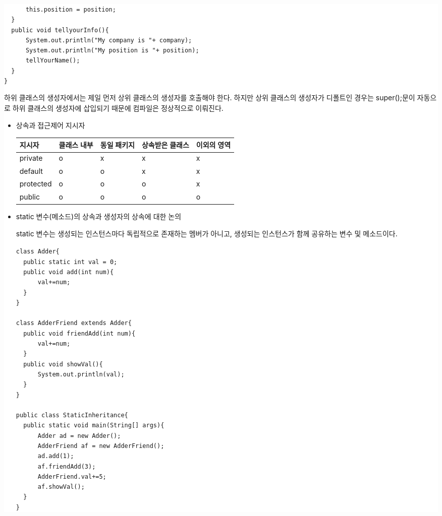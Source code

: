   ```
  		this.position = position;
  	}
  	public void tellyourInfo(){
  		System.out.println("My company is "+ company);
  		System.out.println("My position is "+ position);
  		tellYourName();
  	}
  }
  ```

하위 클래스의 생성자에서는 제일 먼저 상위 클래스의 생성자를 호출해야 한다. 하지만 상위 클래스의 생성자가 디폴트인 경우는 super();문이 자동으로 하위 클래스의 생성자에 삽입되기 때문에 컴파일은 정상적으로 이뤄진다. 

- 상속과 접근제어 지시자

  | 지시자       | 클래스 내부 | 동일 패키지 | 상속받은 클래스 | 이외의 영역 |
  | --------- | ------ | ------ | -------- | ------ |
  | private   | o      | x      | x        | x      |
  | default   | o      | o      | x        | x      |
  | protected | o      | o      | o        | x      |
  | public    | o      | o      | o        | o      |


- static 변수(메소드)의 상속과 생성자의 상속에 대한 논의

  static 변수는 생성되는 인스턴스마다 독립적으로 존재하는 멤버가 아니고, 생성되는 인스턴스가 함께 공유하는 변수 및 메소드이다.

  ```
  class Adder{
  	public static int val = 0;
  	public void add(int num){
  		val+=num;
  	}
  }

  class AdderFriend extends Adder{
  	public void friendAdd(int num){
  		val+=num;
  	}
  	public void showVal(){
  		System.out.println(val);
  	}
  }

  public class StaticInheritance{
  	public static void main(String[] args){
  		Adder ad = new Adder();
  		AdderFriend af = new AdderFriend();
  		ad.add(1);
  		af.friendAdd(3);
  		AdderFriend.val+=5;
  		af.showVal();
  	}
  }
  ```
